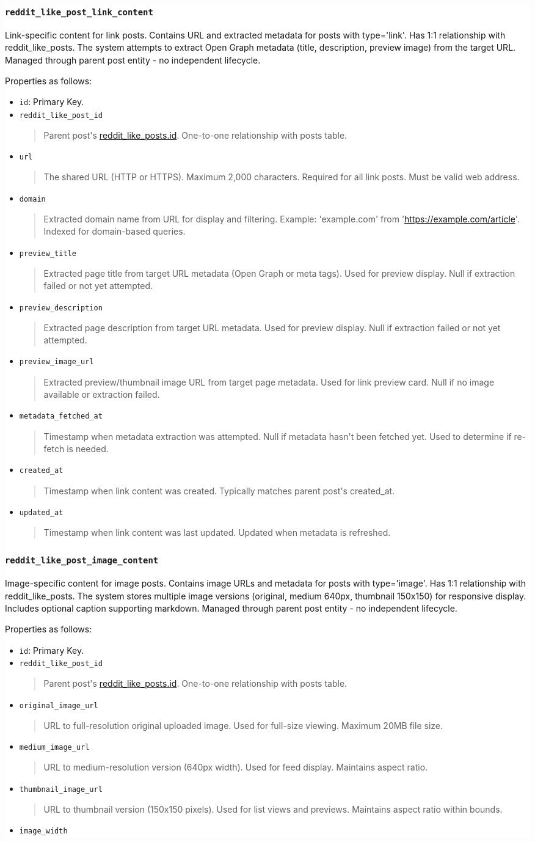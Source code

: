 ### `reddit_like_post_link_content`

Link-specific content for link posts. Contains URL and extracted metadata
for posts with type='link'. Has 1:1 relationship with reddit_like_posts.
The system attempts to extract Open Graph metadata (title, description,
preview image) from the target URL. Managed through parent post entity -
no independent lifecycle.

Properties as follows:

- `id`: Primary Key.
- `reddit_like_post_id`
  > Parent post's [reddit_like_posts.id](#reddit_like_posts). One-to-one relationship with
  > posts table.
- `url`
  > The shared URL (HTTP or HTTPS). Maximum 2,000 characters. Required for
  > all link posts. Must be valid web address.
- `domain`
  > Extracted domain name from URL for display and filtering. Example:
  > 'example.com' from 'https://example.com/article'. Indexed for
  > domain-based queries.
- `preview_title`
  > Extracted page title from target URL metadata (Open Graph or meta tags).
  > Used for preview display. Null if extraction failed or not yet attempted.
- `preview_description`
  > Extracted page description from target URL metadata. Used for preview
  > display. Null if extraction failed or not yet attempted.
- `preview_image_url`
  > Extracted preview/thumbnail image URL from target page metadata. Used for
  > link preview card. Null if no image available or extraction failed.
- `metadata_fetched_at`
  > Timestamp when metadata extraction was attempted. Null if metadata hasn't
  > been fetched yet. Used to determine if re-fetch is needed.
- `created_at`
  > Timestamp when link content was created. Typically matches parent post's
  > created_at.
- `updated_at`
  > Timestamp when link content was last updated. Updated when metadata is
  > refreshed.

### `reddit_like_post_image_content`

Image-specific content for image posts. Contains image URLs and metadata
for posts with type='image'. Has 1:1 relationship with reddit_like_posts.
The system stores multiple image versions (original, medium 640px,
thumbnail 150x150) for responsive display. Includes optional caption
supporting markdown. Managed through parent post entity - no independent
lifecycle.

Properties as follows:

- `id`: Primary Key.
- `reddit_like_post_id`
  > Parent post's [reddit_like_posts.id](#reddit_like_posts). One-to-one relationship with
  > posts table.
- `original_image_url`
  > URL to full-resolution original uploaded image. Used for full-size
  > viewing. Maximum 20MB file size.
- `medium_image_url`
  > URL to medium-resolution version (640px width). Used for feed display.
  > Maintains aspect ratio.
- `thumbnail_image_url`
  > URL to thumbnail version (150x150 pixels). Used for list views and
  > previews. Maintains aspect ratio within bounds.
- `image_width`